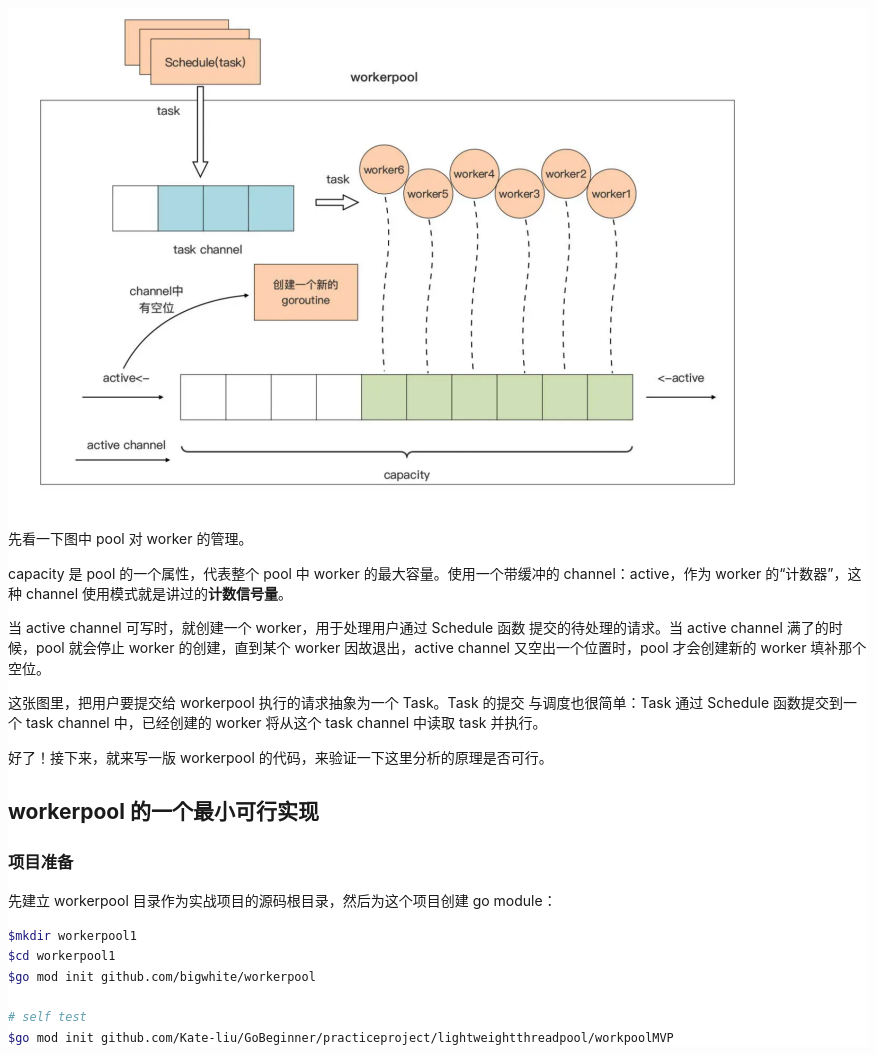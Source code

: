 ![image-20220208004815292](light_weight_thread_pool.assets/image-20220208004815292.png)

先看一下图中 pool 对 worker 的管理。

capacity 是 pool 的一个属性，代表整个 pool 中 worker 的最大容量。使用一个带缓冲的 channel：active，作为 worker 的“计数器”，这种 channel 使用模式就是讲过的**计数信号量**。 

当 active channel 可写时，就创建一个 worker，用于处理用户通过 Schedule 函数 提交的待处理的请求。当 active channel 满了的时候，pool 就会停止 worker 的创建，直到某个 worker 因故退出，active channel 又空出一个位置时，pool 才会创建新的 worker 填补那个空位。 

这张图里，把用户要提交给 workerpool 执行的请求抽象为一个 Task。Task 的提交 与调度也很简单：Task 通过 Schedule 函数提交到一个 task channel 中，已经创建的 worker 将从这个 task channel 中读取 task 并执行。 

好了！接下来，就来写一版 workerpool 的代码，来验证一下这里分析的原理是否可行。 

## workerpool 的一个最小可行实现

### 项目准备

先建立 workerpool 目录作为实战项目的源码根目录，然后为这个项目创建 go module：

```sh
$mkdir workerpool1
$cd workerpool1
$go mod init github.com/bigwhite/workerpool

# self test
$go mod init github.com/Kate-liu/GoBeginner/practiceproject/lightweightthreadpool/workpoolMVP
```
